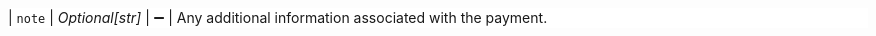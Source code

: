| `note`                                                                                                                                                                                                                                                                                                                                                                                                                                                                                                                                                                                                                                                                                                                                                                                                                                                                                                                                                                                                                                                                                                                                                                                                                                                                                                                                                                                                                                                                                                                                                                                                                                                                                                                                                                                                   | *Optional[str]*                                                                                                                                                                                                                                                                                                                                                                                                                                                                                                                                                                                                                                                                                                                                                                                                                                                                                                                                                                                                                                                                                                                                                                                                                                                                                                                                                                                                                                                                                                                                                                                                                                                                                                                                                                                          | :heavy_minus_sign:                                                                                                                                                                                                                                                                                                                                                                                                                                                                                                                                                                                                                                                                                                                                                                                                                                                                                                                                                                                                                                                                                                                                                                                                                                                                                                                                                                                                                                                                                                                                                                                                                                                                                                                                                                                       | Any additional information associated with the payment.